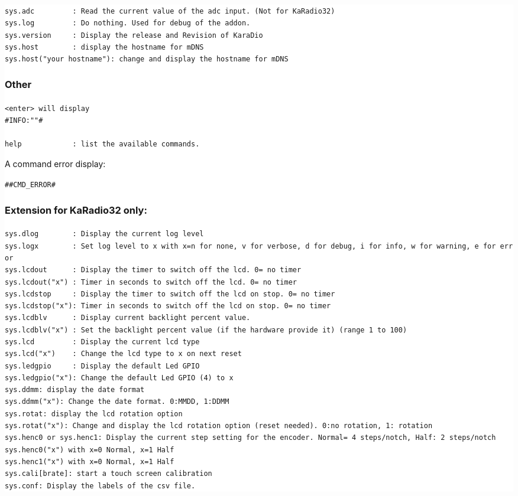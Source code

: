 ```
sys.adc			: Read the current value of the adc input. (Not for KaRadio32)
sys.log			: Do nothing. Used for debug of the addon.	
sys.version		: Display the release and Revision of KaraDio
sys.host		: display the hostname for mDNS			
sys.host("your hostname"): change and display the hostname for mDNS
```
### Other
```
<enter> will display 
#INFO:""#

help			: list the available commands.
```
A command error display:
```
##CMD_ERROR#
```
### Extension for KaRadio32 only:
```
sys.dlog		: Display the current log level
sys.logx		: Set log level to x with x=n for none, v for verbose, d for debug, i for info, w for warning, e for error
sys.lcdout		: Display the timer to switch off the lcd. 0= no timer
sys.lcdout("x")	: Timer in seconds to switch off the lcd. 0= no timer
sys.lcdstop		: Display the timer to switch off the lcd on stop. 0= no timer
sys.lcdstop("x"): Timer in seconds to switch off the lcd on stop. 0= no timer
sys.lcdblv		: Display current backlight percent value.
sys.lcdblv("x")	: Set the backlight percent value (if the hardware provide it) (range 1 to 100)
sys.lcd			: Display the current lcd type
sys.lcd("x")	: Change the lcd type to x on next reset
sys.ledgpio		: Display the default Led GPIO
sys.ledgpio("x"): Change the default Led GPIO (4) to x
sys.ddmm: display the date format
sys.ddmm("x"): Change the date format. 0:MMDD, 1:DDMM
sys.rotat: display the lcd rotation option
sys.rotat("x"): Change and display the lcd rotation option (reset needed). 0:no rotation, 1: rotation
sys.henc0 or sys.henc1: Display the current step setting for the encoder. Normal= 4 steps/notch, Half: 2 steps/notch
sys.henc0("x") with x=0 Normal, x=1 Half
sys.henc1("x") with x=0 Normal, x=1 Half
sys.cali[brate]: start a touch screen calibration
sys.conf: Display the labels of the csv file.
```
